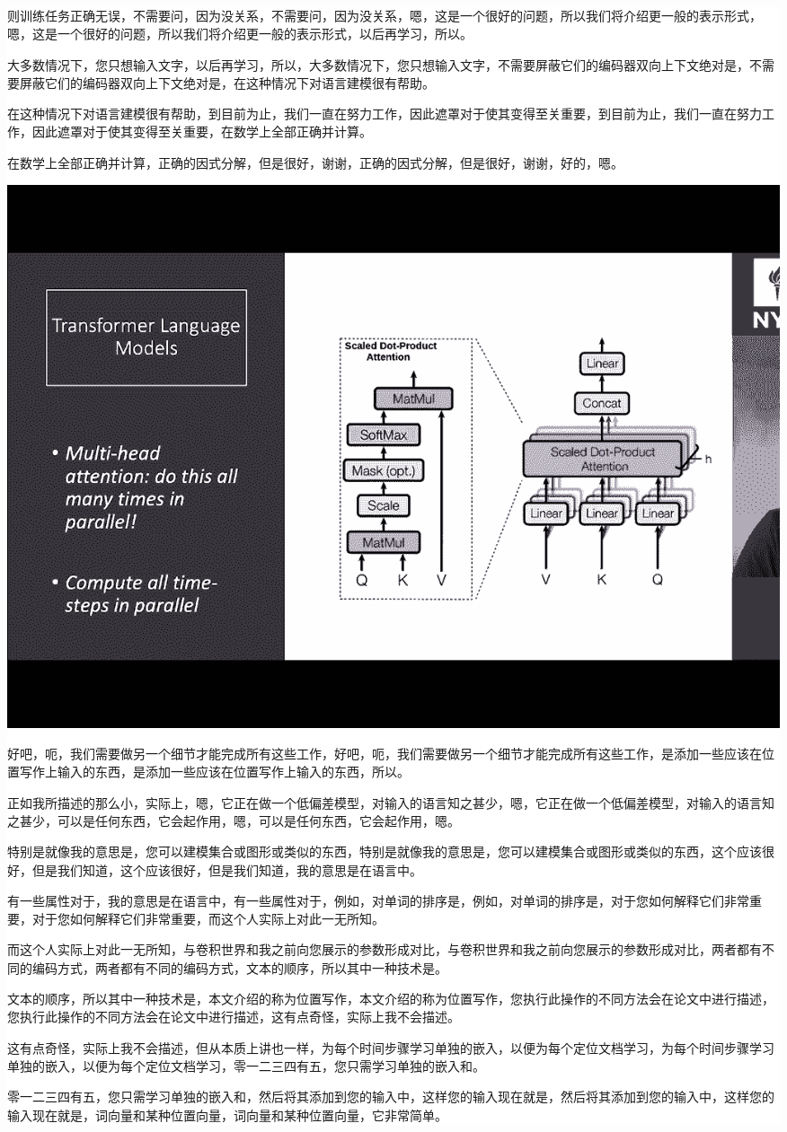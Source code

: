 则训练任务正确无误，不需要问，因为没关系，不需要问，因为没关系，嗯，这是一个很好的问题，所以我们将介绍更一般的表示形式，嗯，这是一个很好的问题，所以我们将介绍更一般的表示形式，以后再学习，所以。

大多数情况下，您只想输入文字，以后再学习，所以，大多数情况下，您只想输入文字，不需要屏蔽它们的编码器双向上下文绝对是，不需要屏蔽它们的编码器双向上下文绝对是，在这种情况下对语言建模很有帮助。

在这种情况下对语言建模很有帮助，到目前为止，我们一直在努力工作，因此遮罩对于使其变得至关重要，到目前为止，我们一直在努力工作，因此遮罩对于使其变得至关重要，在数学上全部正确并计算。

在数学上全部正确并计算，正确的因式分解，但是很好，谢谢，正确的因式分解，但是很好，谢谢，好的，嗯。

![](img/452c533bbded672aebdea1403725cee8_15.png)

好吧，呃，我们需要做另一个细节才能完成所有这些工作，好吧，呃，我们需要做另一个细节才能完成所有这些工作，是添加一些应该在位置写作上输入的东西，是添加一些应该在位置写作上输入的东西，所以。

正如我所描述的那么小，实际上，嗯，它正在做一个低偏差模型，对输入的语言知之甚少，嗯，它正在做一个低偏差模型，对输入的语言知之甚少，可以是任何东西，它会起作用，嗯，可以是任何东西，它会起作用，嗯。

特别是就像我的意思是，您可以建模集合或图形或类似的东西，特别是就像我的意思是，您可以建模集合或图形或类似的东西，这个应该很好，但是我们知道，这个应该很好，但是我们知道，我的意思是在语言中。

有一些属性对于，我的意思是在语言中，有一些属性对于，例如，对单词的排序是，例如，对单词的排序是，对于您如何解释它们非常重要，对于您如何解释它们非常重要，而这个人实际上对此一无所知。

而这个人实际上对此一无所知，与卷积世界和我之前向您展示的参数形成对比，与卷积世界和我之前向您展示的参数形成对比，两者都有不同的编码方式，两者都有不同的编码方式，文本的顺序，所以其中一种技术是。

文本的顺序，所以其中一种技术是，本文介绍的称为位置写作，本文介绍的称为位置写作，您执行此操作的不同方法会在论文中进行描述，您执行此操作的不同方法会在论文中进行描述，这有点奇怪，实际上我不会描述。

这有点奇怪，实际上我不会描述，但从本质上讲也一样，为每个时间步骤学习单独的嵌入，以便为每个定位文档学习，为每个时间步骤学习单独的嵌入，以便为每个定位文档学习，零一二三四有五，您只需学习单独的嵌入和。

零一二三四有五，您只需学习单独的嵌入和，然后将其添加到您的输入中，这样您的输入现在就是，然后将其添加到您的输入中，这样您的输入现在就是，词向量和某种位置向量，词向量和某种位置向量，它非常简单。

